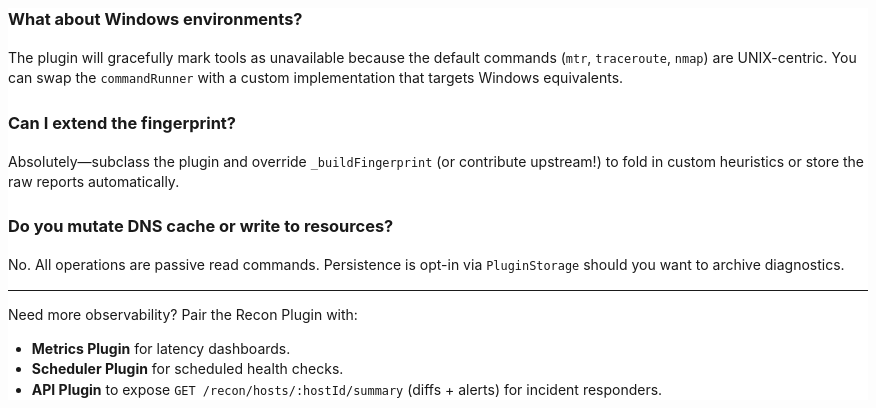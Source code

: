 ### What about Windows environments?
The plugin will gracefully mark tools as unavailable because the default commands (`mtr`, `traceroute`, `nmap`) are UNIX-centric. You can swap the `commandRunner` with a custom implementation that targets Windows equivalents.

### Can I extend the fingerprint?
Absolutely—subclass the plugin and override `_buildFingerprint` (or contribute upstream!) to fold in custom heuristics or store the raw reports automatically.

### Do you mutate DNS cache or write to resources?
No. All operations are passive read commands. Persistence is opt-in via `PluginStorage` should you want to archive diagnostics.

---

Need more observability? Pair the Recon Plugin with:

- **Metrics Plugin** for latency dashboards.
- **Scheduler Plugin** for scheduled health checks.
- **API Plugin** to expose `GET /recon/hosts/:hostId/summary` (diffs + alerts) for incident responders.
